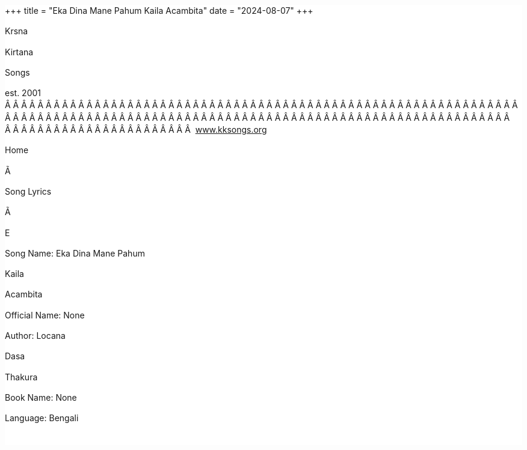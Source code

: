 +++ 
title = "Eka Dina Mane Pahum Kaila Acambita"
date = "2024-08-07"
+++

Krsna
 
Kirtana
 
Songs

est. 2001
Â Â Â Â Â Â Â Â Â Â Â Â Â Â Â Â Â Â Â Â Â Â Â Â Â Â Â Â Â Â Â Â Â Â Â Â Â Â Â Â Â Â Â Â Â Â Â Â Â Â Â Â Â Â Â Â Â Â Â Â Â Â Â Â Â Â Â Â Â Â Â Â Â Â Â Â Â Â Â Â Â Â Â Â Â Â Â Â Â Â Â Â Â Â Â Â Â Â Â Â Â Â Â Â Â Â Â Â Â Â Â Â Â Â Â Â Â Â Â Â Â Â Â Â Â  
Â Â Â Â Â Â Â Â Â Â Â Â Â Â Â Â Â Â Â Â Â Â Â  
www.kksongs.org








Home


Ã 
 
Song Lyrics
 
Ã 
 
E


Song Name: 
Eka
 Dina Mane 
Pahum
 
Kaila
 
Acambita


Official Name: None


Author: 
Locana
 
Dasa
 
Thakura


Book Name: None


Language: 
Bengali


 